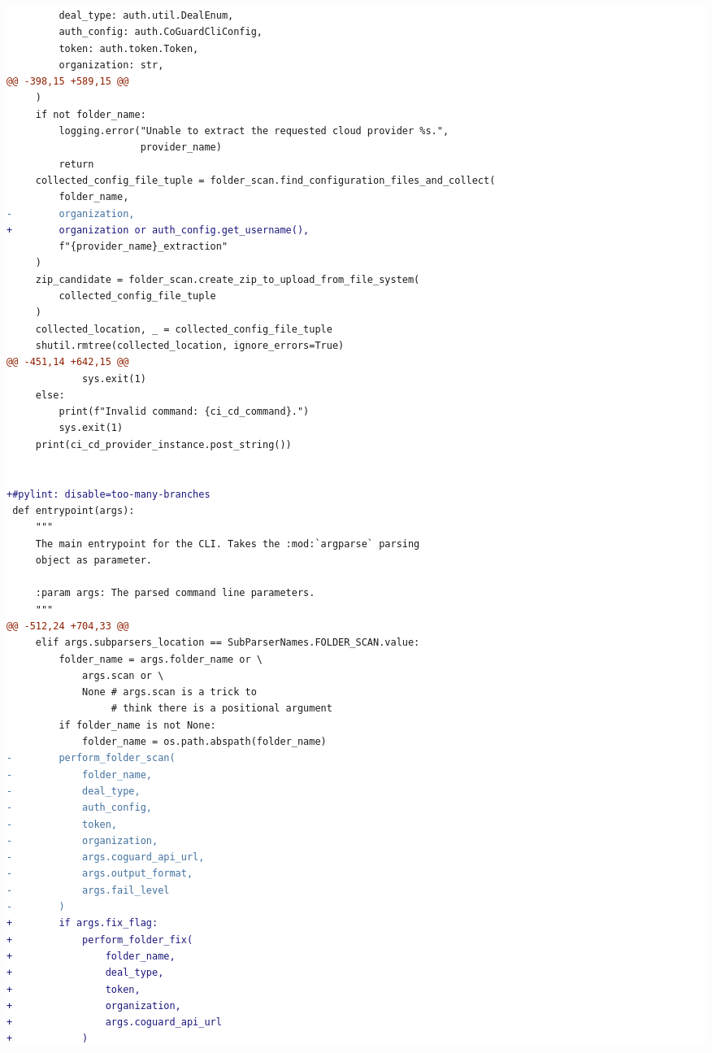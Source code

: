 ```diff
         deal_type: auth.util.DealEnum,
         auth_config: auth.CoGuardCliConfig,
         token: auth.token.Token,
         organization: str,
@@ -398,15 +589,15 @@
     )
     if not folder_name:
         logging.error("Unable to extract the requested cloud provider %s.",
                       provider_name)
         return
     collected_config_file_tuple = folder_scan.find_configuration_files_and_collect(
         folder_name,
-        organization,
+        organization or auth_config.get_username(),
         f"{provider_name}_extraction"
     )
     zip_candidate = folder_scan.create_zip_to_upload_from_file_system(
         collected_config_file_tuple
     )
     collected_location, _ = collected_config_file_tuple
     shutil.rmtree(collected_location, ignore_errors=True)
@@ -451,14 +642,15 @@
             sys.exit(1)
     else:
         print(f"Invalid command: {ci_cd_command}.")
         sys.exit(1)
     print(ci_cd_provider_instance.post_string())
 
 
+#pylint: disable=too-many-branches
 def entrypoint(args):
     """
     The main entrypoint for the CLI. Takes the :mod:`argparse` parsing
     object as parameter.
 
     :param args: The parsed command line parameters.
     """
@@ -512,24 +704,33 @@
     elif args.subparsers_location == SubParserNames.FOLDER_SCAN.value:
         folder_name = args.folder_name or \
             args.scan or \
             None # args.scan is a trick to
                  # think there is a positional argument
         if folder_name is not None:
             folder_name = os.path.abspath(folder_name)
-        perform_folder_scan(
-            folder_name,
-            deal_type,
-            auth_config,
-            token,
-            organization,
-            args.coguard_api_url,
-            args.output_format,
-            args.fail_level
-        )
+        if args.fix_flag:
+            perform_folder_fix(
+                folder_name,
+                deal_type,
+                token,
+                organization,
+                args.coguard_api_url
+            )
```